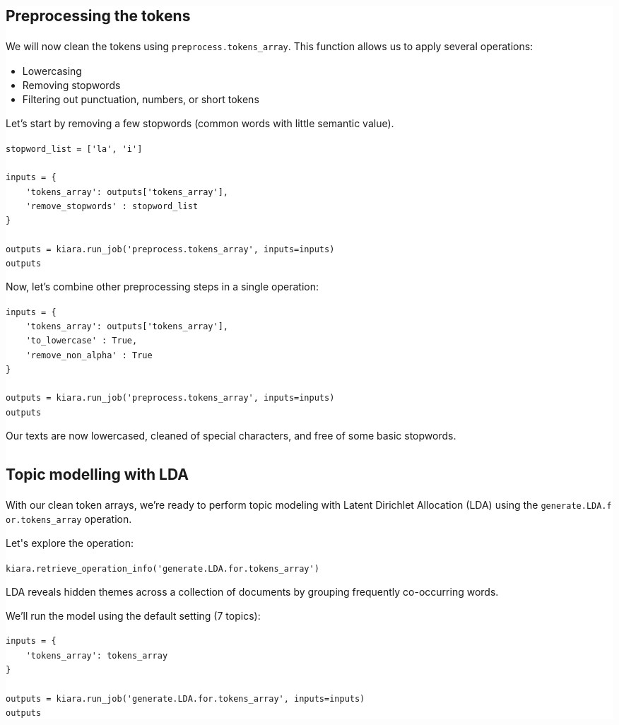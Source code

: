 ## Preprocessing the tokens

We will now clean the tokens using `preprocess.tokens_array`. This function allows us to apply several  operations:

* Lowercasing
* Removing stopwords
* Filtering out punctuation, numbers, or short tokens

Let’s start by removing a few stopwords (common words with little semantic value).

```
stopword_list = ['la', 'i']

inputs = {
    'tokens_array': outputs['tokens_array'],
    'remove_stopwords' : stopword_list
}

outputs = kiara.run_job('preprocess.tokens_array', inputs=inputs)
outputs
```

Now, let’s combine other preprocessing steps in a single operation:

```
inputs = {
    'tokens_array': outputs['tokens_array'],
    'to_lowercase' : True,
    'remove_non_alpha' : True
}

outputs = kiara.run_job('preprocess.tokens_array', inputs=inputs)
outputs
```

Our texts are now lowercased, cleaned of special characters, and free of some basic stopwords.

## Topic modelling with LDA

With our clean token arrays, we’re ready to perform topic modeling with Latent Dirichlet Allocation (LDA) using the `generate.LDA.for.tokens_array` operation.&#x20;

Let's explore the operation:

```
kiara.retrieve_operation_info('generate.LDA.for.tokens_array')
```

LDA reveals hidden themes across a collection of documents by grouping frequently co-occurring words.

We’ll run the model using the default setting (7 topics):&#x20;

```
inputs = {
    'tokens_array': tokens_array
}

outputs = kiara.run_job('generate.LDA.for.tokens_array', inputs=inputs)
outputs 
```
